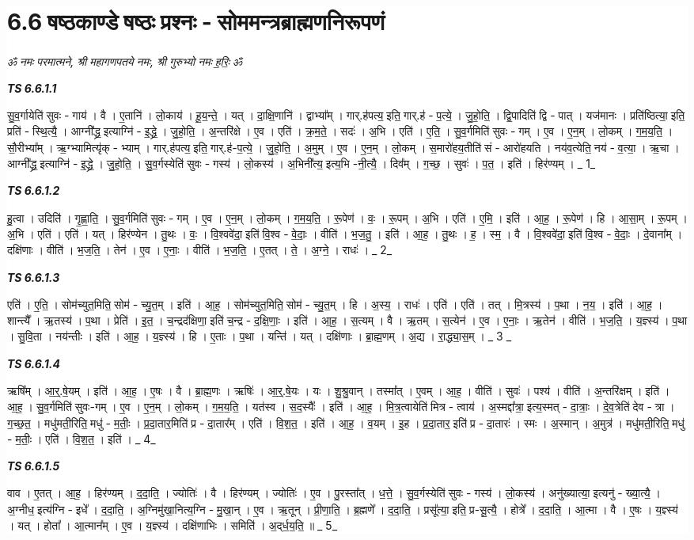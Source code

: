 
# 6.6       षष्ठकाण्डे षष्ठः प्रश्नः - सोममन्त्रब्राह्मणनिरूपणं #

_ॐ नमः परमात्मने, श्री महागणपतये नमः, श्री गुरुभ्यो नमः
ह॒रिः॒ ॐ_



***TS 6.6.1.1***


सु॒व॒र्गायेति॑ सुवः - गाय॑ । वै । ए॒तानि॑ । लो॒काय॑ । हू॒य॒न्ते॒ । यत् । दा॒क्षि॒णानि॑ । द्वाभ्या᳚म् । गार्.ह॑पत्य॒ इति॒ गार्.ह॑ - प॒त्ये॒ । जु॒हो॒ति॒ । द्वि॒पादिति॑ द्वि - पात् । यज॑मानः । प्रति॑ष्ठित्या॒ इति॒ प्रति॑ - स्थि॒त्यै॒ । आग्नी᳚द्ध्र॒ इत्याग्नि॑ - इ॒द्ध्रे॒ । जु॒हो॒ति॒ । अ॒न्तरि॑क्षे । ए॒व । एति॑ । क्र॒म॒ते॒ । सदः॑ । अ॒भि । एति॑ । ए॒ति॒ । सु॒व॒र्गमिति॑ सुवः - गम् । ए॒व । ए॒न॒म् । लो॒कम् । ग॒म॒य॒ति॒ । सौ॒रीभ्या᳚म् । ऋ॒ग्भ्यामित्यृ॑क् - भ्याम् । गार्.ह॑पत्य॒ इति॒ गार्.ह॑-प॒त्ये॒ । जु॒हो॒ति॒ । अ॒मुम् । ए॒व । ए॒न॒म् । लो॒कम् । स॒मारो॑हय॒तीति॑ सं - आरो॑हयति । नय॑व॒त्येति॒ नय॑ - व॒त्या॒ । ऋ॒चा । आग्नी᳚द्ध्र॒ इत्याग्नि॑ - इ॒द्ध्रे॒ । जु॒हो॒ति॒ । सु॒व॒र्गस्येति॑ सुवः - गस्य॑ । लो॒कस्य॑ । अ॒भिनी᳚त्य॒ इत्य॒भि -नी॒त्यै॒ । दिव᳚म् । ग॒च्छ॒ । सुवः॑ । प॒त॒ । इति॑ । हिर॑ण्यम् ।  _ 1_ 


***TS 6.6.1.2***


हु॒त्वा । उदिति॑ । गृ॒ह्णा॒ति॒ । सु॒व॒र्गमिति॑ सुवः - गम् । ए॒व । ए॒न॒म् । लो॒कम् । ग॒म॒य॒ति॒ । रू॒पेण॑ । वः॒ । रू॒पम् । अ॒भि । एति॑ । ए॒मि॒ । इति॑ । आ॒ह॒ । रू॒पेण॑ । हि । आ॒सा॒म् । रू॒पम् । अ॒भि । एति॑ । एति॑ । यत् । हिर॑ण्येन । तु॒थः । वः॒ । वि॒श्ववे॑दा॒ इति॑ वि॒श्व - वे॒दाः॒ । वीति॑ । भ॒ज॒तु॒ । इति॑ । आ॒ह॒ । तु॒थः । ह॒ । स्म॒ । वै । वि॒श्ववे॑दा॒ इति॑ वि॒श्व - वे॒दाः॒ । दे॒वाना᳚म् । दक्षि॑णाः । वीति॑ । भ॒ज॒ति॒ । तेन॑ । ए॒व । ए॒नाः॒ । वीति॑ । भ॒ज॒ति॒ । ए॒तत् । ते॒ । अ॒ग्ने॒ । राधः॑ ।  _ 2_ 


***TS 6.6.1.3***


एति॑ । ए॒ति॒ । सोम॑च्युत॒मिति॒ सोम॑ - च्यु॒त॒म् । इति॑ । आ॒ह॒ । सोम॑च्युत॒मिति॒ सोम॑ - च्यु॒त॒म् । हि । अ॒स्य॒ । राधः॑ । एति॑ । एति॑ । तत् । मि॒त्रस्य॑ । प॒था । न॒य॒ । इति॑ । आ॒ह॒ । शान्त्यै᳚ । ऋ॒तस्य॑ । प॒था । प्रेति॑ । इ॒त॒ । च॒न्द्रद॑क्षिणा॒ इति॑ च॒न्द्र - द॒क्षि॒णाः॒ । इति॑ । आ॒ह॒ । स॒त्यम् । वै । ऋ॒तम् । स॒त्येन॑ । ए॒व । ए॒नाः॒ । ऋ॒तेन॑ । वीति॑ । भ॒ज॒ति॒ । य॒ज्ञ्स्य॑ । प॒था । सु॒वि॒ता । नय॑न्तीः । इति॑ । आ॒ह॒ । य॒ज्ञ्स्य॑ । हि । ए॒ताः । प॒था । यन्ति॑ । यत् । दक्षि॑णाः । ब्रा॒ह्म॒णम् । अ॒द्य । रा॒द्ध्या॒स॒म् ।  _ 3 _ 


***TS 6.6.1.4***


ऋषि᳚म् । आ॒र्॒.षे॒यम् । इति॑ । आ॒ह॒ । ए॒षः । वै । ब्रा॒ह्म॒णः । ऋषिः॑ । आ॒र्॒.षे॒यः । यः । शु॒श्रु॒वान् । तस्मा᳚त् । ए॒वम् । आ॒ह॒ । वीति॑ । सुवः॑ । पश्य॑ । वीति॑ । अ॒न्तरि॑क्षम् । इति॑ । आ॒ह॒ । सु॒व॒र्गमिति॑ सुवः-गम् । ए॒व । ए॒न॒म् । लो॒कम् । ग॒म॒य॒ति॒ । यत॑स्व । स॒द॒स्यैः᳚ । इति॑ । आ॒ह॒ । मि॒त्र॒त्वायेति॑ मित्र - त्वाय॑ । अ॒स्मद्दा᳚त्रा॒ इत्य॒स्मत् - दा॒त्राः॒ । दे॒व॒त्रेति॑ देव - त्रा । ग॒च्छ॒त॒ । मधु॑मती॒रिति॒ मधु॑ - म॒तीः॒ । प्र॒दा॒तार॒मिति॑ प्र - दा॒तार᳚म् । एति॑ । वि॒श॒त॒ । इति॑ । आ॒ह॒ । व॒यम् । इ॒ह । प्र॒दा॒तार॒ इति॑ प्र - दा॒तारः॑ । स्मः । अ॒स्मान् । अ॒मुत्र॑ । मधु॑मती॒रिति॒ मधु॑ - म॒तीः॒ । एति॑ । वि॒श॒त॒ । इति॑ ।  _ 4_ 


***TS 6.6.1.5***


वाव । ए॒तत् । आ॒ह॒ । हिर॑ण्यम् । द॒दा॒ति॒ । ज्योतिः॑ । वै । हिर॑ण्यम् । ज्योतिः॑ । ए॒व । पु॒रस्ता᳚त् । ध॒त्ते॒ । सु॒व॒र्गस्येति॑ सुवः - गस्य॑ । लो॒कस्य॑ । अनु॑ख्यात्या॒ इत्यनु॑ - ख्या॒त्यै॒ । अ॒ग्नीध॒ इत्य॑ग्नि - इधे᳚ । द॒दा॒ति॒ । अ॒ग्निमु॑खा॒नित्य॒ग्नि - मु॒खा॒न् । ए॒व । ऋ॒तून् । प्री॒णा॒ति॒ । ब्र॒ह्मणे᳚ । द॒दा॒ति॒ । प्रसू᳚त्या॒ इति॒ प्र-सू॒त्यै॒ । होत्रे᳚ । द॒दा॒ति॒ । आ॒त्मा । वै । ए॒षः । य॒ज्ञ्स्य॑ । यत् । होता᳚ । आ॒त्मान᳚म् । ए॒व । य॒ज्ञ्स्य॑ । दक्षि॑णाभिः । समिति॑ । अ॒द्‌र्ध॒य॒ति॒ ॥  _ 5_ 
